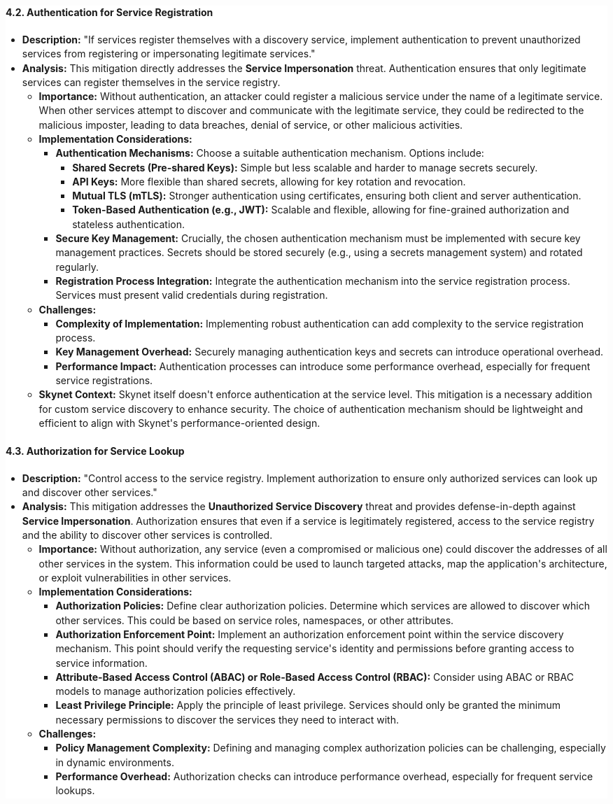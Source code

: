 #### 4.2. Authentication for Service Registration

*   **Description:** "If services register themselves with a discovery service, implement authentication to prevent unauthorized services from registering or impersonating legitimate services."
*   **Analysis:** This mitigation directly addresses the **Service Impersonation** threat. Authentication ensures that only legitimate services can register themselves in the service registry.
    *   **Importance:** Without authentication, an attacker could register a malicious service under the name of a legitimate service. When other services attempt to discover and communicate with the legitimate service, they could be redirected to the malicious imposter, leading to data breaches, denial of service, or other malicious activities.
    *   **Implementation Considerations:**
        *   **Authentication Mechanisms:** Choose a suitable authentication mechanism. Options include:
            *   **Shared Secrets (Pre-shared Keys):** Simple but less scalable and harder to manage secrets securely.
            *   **API Keys:** More flexible than shared secrets, allowing for key rotation and revocation.
            *   **Mutual TLS (mTLS):** Stronger authentication using certificates, ensuring both client and server authentication.
            *   **Token-Based Authentication (e.g., JWT):**  Scalable and flexible, allowing for fine-grained authorization and stateless authentication.
        *   **Secure Key Management:**  Crucially, the chosen authentication mechanism must be implemented with secure key management practices. Secrets should be stored securely (e.g., using a secrets management system) and rotated regularly.
        *   **Registration Process Integration:** Integrate the authentication mechanism into the service registration process. Services must present valid credentials during registration.
    *   **Challenges:**
        *   **Complexity of Implementation:** Implementing robust authentication can add complexity to the service registration process.
        *   **Key Management Overhead:** Securely managing authentication keys and secrets can introduce operational overhead.
        *   **Performance Impact:** Authentication processes can introduce some performance overhead, especially for frequent service registrations.
    *   **Skynet Context:** Skynet itself doesn't enforce authentication at the service level. This mitigation is a necessary addition for custom service discovery to enhance security. The choice of authentication mechanism should be lightweight and efficient to align with Skynet's performance-oriented design.

#### 4.3. Authorization for Service Lookup

*   **Description:** "Control access to the service registry. Implement authorization to ensure only authorized services can look up and discover other services."
*   **Analysis:** This mitigation addresses the **Unauthorized Service Discovery** threat and provides defense-in-depth against **Service Impersonation**. Authorization ensures that even if a service is legitimately registered, access to the service registry and the ability to discover other services is controlled.
    *   **Importance:** Without authorization, any service (even a compromised or malicious one) could discover the addresses of all other services in the system. This information could be used to launch targeted attacks, map the application's architecture, or exploit vulnerabilities in other services.
    *   **Implementation Considerations:**
        *   **Authorization Policies:** Define clear authorization policies. Determine which services are allowed to discover which other services. This could be based on service roles, namespaces, or other attributes.
        *   **Authorization Enforcement Point:** Implement an authorization enforcement point within the service discovery mechanism. This point should verify the requesting service's identity and permissions before granting access to service information.
        *   **Attribute-Based Access Control (ABAC) or Role-Based Access Control (RBAC):** Consider using ABAC or RBAC models to manage authorization policies effectively.
        *   **Least Privilege Principle:** Apply the principle of least privilege. Services should only be granted the minimum necessary permissions to discover the services they need to interact with.
    *   **Challenges:**
        *   **Policy Management Complexity:** Defining and managing complex authorization policies can be challenging, especially in dynamic environments.
        *   **Performance Overhead:** Authorization checks can introduce performance overhead, especially for frequent service lookups.